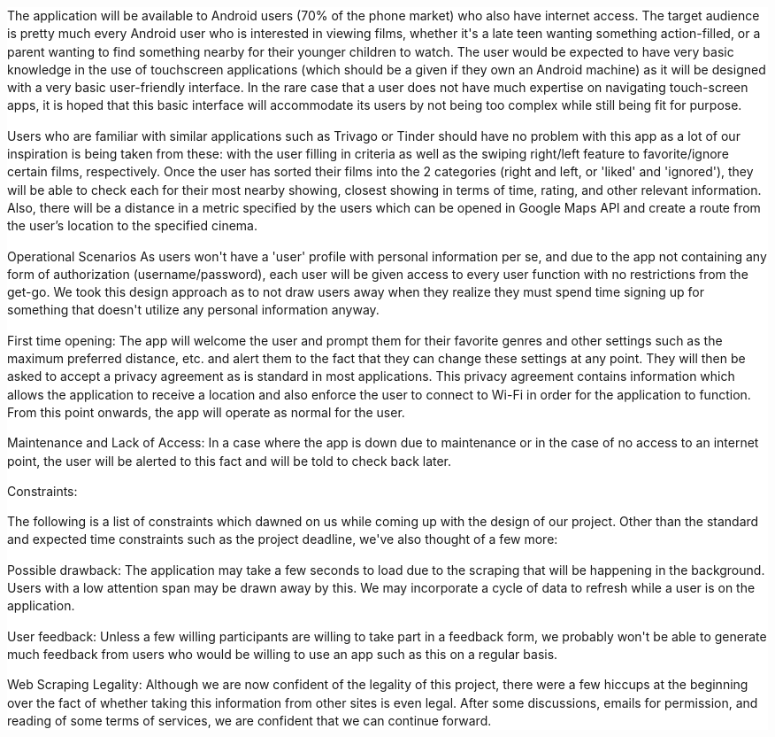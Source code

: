 The application will be available to Android users (70% of the phone market) who also have internet access. The target audience is pretty much every Android user who is interested in viewing films, whether it's a late teen wanting something action-filled, or a parent wanting to find something nearby for their younger children to watch. The user would be expected to have very basic knowledge in the use of touchscreen applications (which should be a given if they own an Android machine) as it will be designed with a very basic user-friendly interface. In the rare case that a user does not have much expertise on navigating touch-screen apps, it is hoped that this basic interface will accommodate its users by not being too complex while still being fit for purpose.

Users who are familiar with similar applications such as Trivago or Tinder should have no problem with this app as a lot of our inspiration is being taken from these: with the user filling in criteria as well as the swiping right/left feature to favorite/ignore certain films, respectively. Once the user has sorted their films into the 2 categories (right and left, or 'liked' and 'ignored'), they will be able to check each for their most nearby showing, closest showing in terms of time, rating, and other relevant information. Also, there will be a distance in a metric specified by the users which can be opened in Google Maps API and create a route from the user’s location to the specified cinema.

Operational Scenarios 
As users won't have a 'user' profile with personal information per se, and due to the app not containing any form of authorization (username/password), each user will be given access to every user function with no restrictions from the get-go. We took this design approach as to not draw users away when they realize they must spend time signing up for something that doesn't utilize any personal information anyway.

First time opening:
The app will welcome the user and prompt them for their favorite genres and other settings such as the maximum preferred distance, etc. and alert them to the fact that they can change these settings at any point. They will then be asked to accept a privacy agreement as is standard in most applications. This privacy agreement contains information which allows the application to receive a location and also enforce the user to connect to Wi-Fi in order for the application to function. From this point onwards, the app will operate as normal for the user.

Maintenance and Lack of Access:
In a case where the app is down due to maintenance or in the case of no access to an internet point, the user will be alerted to this fact and will be told to check back later.

Constraints:

The following is a list of constraints which dawned on us while coming up with the design of our project. Other than the standard and expected time constraints such as the project deadline, we've also thought of a few more:

Possible drawback: The application may take a few seconds to load due to the scraping that will be happening in the background. Users with a low attention span may be drawn away by this. We may incorporate a cycle of data to refresh while a user is on the application.

User feedback: Unless a few willing participants are willing to take part in a feedback form, we probably won't be able to generate much feedback from users who would be willing to use an app such as this on a regular basis.

Web Scraping Legality: Although we are now confident of the legality of this project, there were a few hiccups at the beginning over the fact of whether taking this information from other sites is even legal. After some discussions, emails for permission, and reading of some terms of services, we are confident that we can continue forward.
